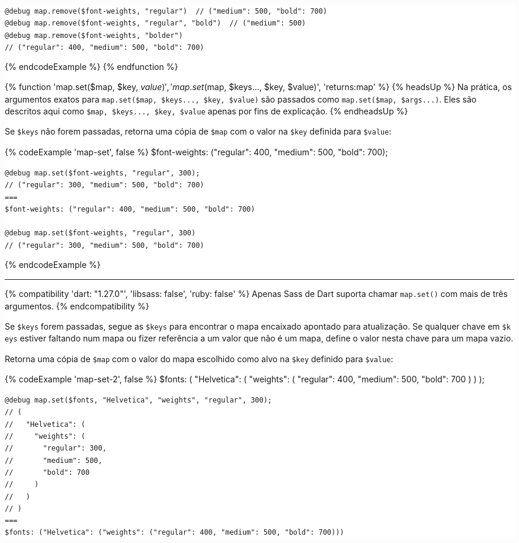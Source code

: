     @debug map.remove($font-weights, "regular")  // ("medium": 500, "bold": 700)
    @debug map.remove($font-weights, "regular", "bold")  // ("medium": 500)
    @debug map.remove($font-weights, "bolder")
    // ("regular": 400, "medium": 500, "bold": 700)
  {% endcodeExample %}
{% endfunction %}

{% function 'map.set($map, $key, $value)', 'map.set($map, $keys..., $key, $value)', 'returns:map' %}
  {% headsUp %}
    Na prática, os argumentos exatos para `map.set($map, $keys..., $key, $value)` são passados como `map.set($map, $args...)`. Eles são descritos aqui como `$map, $keys..., $key, $value` apenas por fins de explicação.
  {% endheadsUp %}

  Se `$keys` não forem passadas, retorna uma cópia de `$map` com o valor na `$key` definida para `$value`:

  {% codeExample 'map-set', false %}
    $font-weights: ("regular": 400, "medium": 500, "bold": 700);

    @debug map.set($font-weights, "regular", 300);
    // ("regular": 300, "medium": 500, "bold": 700)
    ===
    $font-weights: ("regular": 400, "medium": 500, "bold": 700)

    @debug map.set($font-weights, "regular", 300)
    // ("regular": 300, "medium": 500, "bold": 700)
  {% endcodeExample %}

  ---

  {% compatibility 'dart: "1.27.0"', 'libsass: false', 'ruby: false' %}
    Apenas Sass de Dart suporta chamar `map.set()` com mais de três argumentos.
  {% endcompatibility %}

  Se `$keys` forem passadas, segue as `$keys` para encontrar o mapa encaixado apontado para atualização. Se qualquer chave em `$keys` estiver faltando num mapa ou fizer referência a um valor que não é um mapa, define o valor nesta chave para um mapa vazio.

  Retorna uma cópia de `$map` com o valor do mapa escolhido como alvo na `$key` definido para `$value`:

  {% codeExample 'map-set-2', false %}
    $fonts: (
      "Helvetica": (
        "weights": (
          "regular": 400,
          "medium": 500,
          "bold": 700
        )
      )
    );

    @debug map.set($fonts, "Helvetica", "weights", "regular", 300);
    // (
    //   "Helvetica": (
    //     "weights": (
    //       "regular": 300,
    //       "medium": 500,
    //       "bold": 700
    //     )
    //   )
    // )
    ===
    $fonts: ("Helvetica": ("weights": ("regular": 400, "medium": 500, "bold": 700)))
